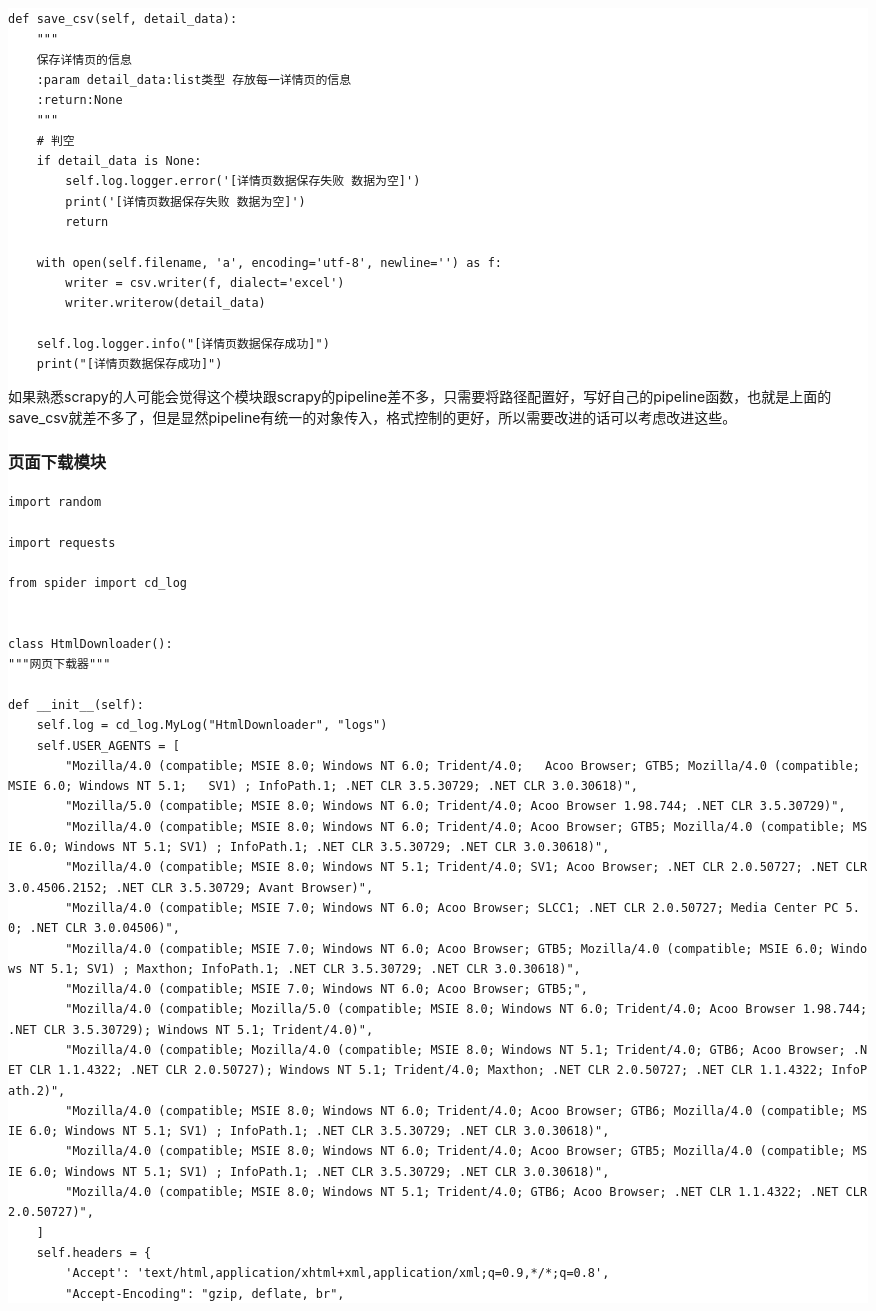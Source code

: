     def save_csv(self, detail_data):
        """
        保存详情页的信息
        :param detail_data:list类型 存放每一详情页的信息
        :return:None
        """
        # 判空
        if detail_data is None:
            self.log.logger.error('[详情页数据保存失败 数据为空]')
            print('[详情页数据保存失败 数据为空]')
            return

        with open(self.filename, 'a', encoding='utf-8', newline='') as f:
            writer = csv.writer(f, dialect='excel')
            writer.writerow(detail_data)

        self.log.logger.info("[详情页数据保存成功]")
        print("[详情页数据保存成功]")

如果熟悉scrapy的人可能会觉得这个模块跟scrapy的pipeline差不多，只需要将路径配置好，写好自己的pipeline函数，也就是上面的save_csv就差不多了，但是显然pipeline有统一的对象传入，格式控制的更好，所以需要改进的话可以考虑改进这些。

### 页面下载模块
	
	import random

	import requests

	from spider import cd_log


	class HtmlDownloader():
    """网页下载器"""

    def __init__(self):
        self.log = cd_log.MyLog("HtmlDownloader", "logs")
        self.USER_AGENTS = [
            "Mozilla/4.0 (compatible; MSIE 8.0; Windows NT 6.0; Trident/4.0;   Acoo Browser; GTB5; Mozilla/4.0 (compatible; MSIE 6.0; Windows NT 5.1;   SV1) ; InfoPath.1; .NET CLR 3.5.30729; .NET CLR 3.0.30618)",
            "Mozilla/5.0 (compatible; MSIE 8.0; Windows NT 6.0; Trident/4.0; Acoo Browser 1.98.744; .NET CLR 3.5.30729)",
            "Mozilla/4.0 (compatible; MSIE 8.0; Windows NT 6.0; Trident/4.0; Acoo Browser; GTB5; Mozilla/4.0 (compatible; MSIE 6.0; Windows NT 5.1; SV1) ; InfoPath.1; .NET CLR 3.5.30729; .NET CLR 3.0.30618)",
            "Mozilla/4.0 (compatible; MSIE 8.0; Windows NT 5.1; Trident/4.0; SV1; Acoo Browser; .NET CLR 2.0.50727; .NET CLR 3.0.4506.2152; .NET CLR 3.5.30729; Avant Browser)",
            "Mozilla/4.0 (compatible; MSIE 7.0; Windows NT 6.0; Acoo Browser; SLCC1; .NET CLR 2.0.50727; Media Center PC 5.0; .NET CLR 3.0.04506)",
            "Mozilla/4.0 (compatible; MSIE 7.0; Windows NT 6.0; Acoo Browser; GTB5; Mozilla/4.0 (compatible; MSIE 6.0; Windows NT 5.1; SV1) ; Maxthon; InfoPath.1; .NET CLR 3.5.30729; .NET CLR 3.0.30618)",
            "Mozilla/4.0 (compatible; MSIE 7.0; Windows NT 6.0; Acoo Browser; GTB5;",
            "Mozilla/4.0 (compatible; Mozilla/5.0 (compatible; MSIE 8.0; Windows NT 6.0; Trident/4.0; Acoo Browser 1.98.744; .NET CLR 3.5.30729); Windows NT 5.1; Trident/4.0)",
            "Mozilla/4.0 (compatible; Mozilla/4.0 (compatible; MSIE 8.0; Windows NT 5.1; Trident/4.0; GTB6; Acoo Browser; .NET CLR 1.1.4322; .NET CLR 2.0.50727); Windows NT 5.1; Trident/4.0; Maxthon; .NET CLR 2.0.50727; .NET CLR 1.1.4322; InfoPath.2)",
            "Mozilla/4.0 (compatible; MSIE 8.0; Windows NT 6.0; Trident/4.0; Acoo Browser; GTB6; Mozilla/4.0 (compatible; MSIE 6.0; Windows NT 5.1; SV1) ; InfoPath.1; .NET CLR 3.5.30729; .NET CLR 3.0.30618)",
            "Mozilla/4.0 (compatible; MSIE 8.0; Windows NT 6.0; Trident/4.0; Acoo Browser; GTB5; Mozilla/4.0 (compatible; MSIE 6.0; Windows NT 5.1; SV1) ; InfoPath.1; .NET CLR 3.5.30729; .NET CLR 3.0.30618)",
            "Mozilla/4.0 (compatible; MSIE 8.0; Windows NT 5.1; Trident/4.0; GTB6; Acoo Browser; .NET CLR 1.1.4322; .NET CLR 2.0.50727)",
        ]
        self.headers = {
            'Accept': 'text/html,application/xhtml+xml,application/xml;q=0.9,*/*;q=0.8',
            "Accept-Encoding": "gzip, deflate, br",